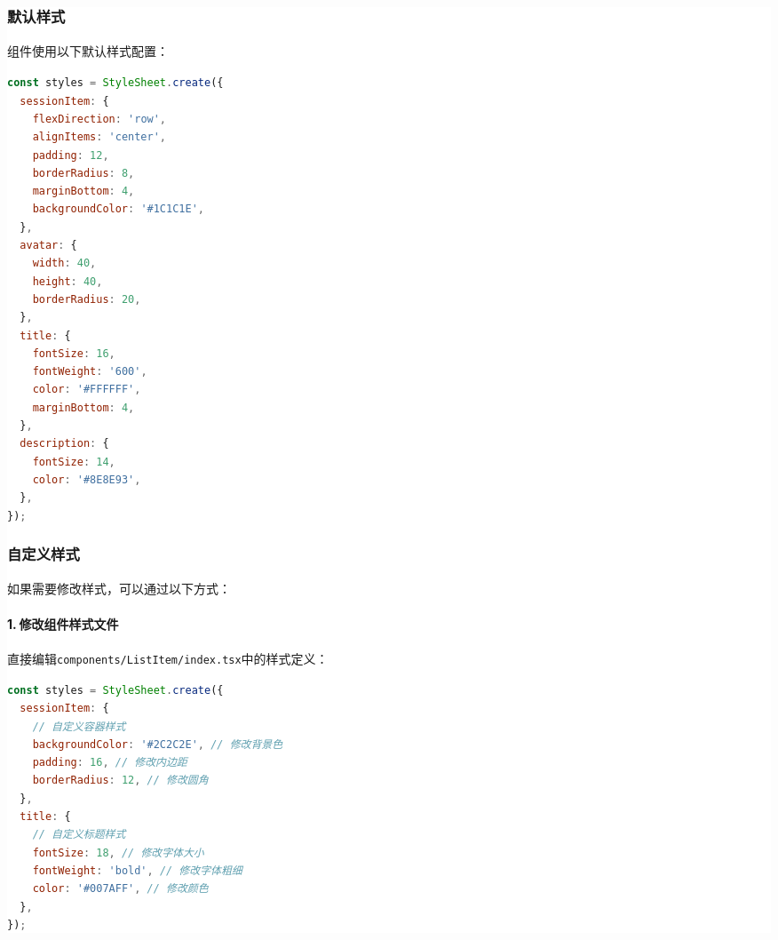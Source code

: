 ### 默认样式

组件使用以下默认样式配置：

```javascript
const styles = StyleSheet.create({
  sessionItem: {
    flexDirection: 'row',
    alignItems: 'center',
    padding: 12,
    borderRadius: 8,
    marginBottom: 4,
    backgroundColor: '#1C1C1E',
  },
  avatar: {
    width: 40,
    height: 40,
    borderRadius: 20,
  },
  title: {
    fontSize: 16,
    fontWeight: '600',
    color: '#FFFFFF',
    marginBottom: 4,
  },
  description: {
    fontSize: 14,
    color: '#8E8E93',
  },
});
```

### 自定义样式

如果需要修改样式，可以通过以下方式：

#### 1. 修改组件样式文件

直接编辑`components/ListItem/index.tsx`中的样式定义：

```javascript
const styles = StyleSheet.create({
  sessionItem: {
    // 自定义容器样式
    backgroundColor: '#2C2C2E', // 修改背景色
    padding: 16, // 修改内边距
    borderRadius: 12, // 修改圆角
  },
  title: {
    // 自定义标题样式
    fontSize: 18, // 修改字体大小
    fontWeight: 'bold', // 修改字体粗细
    color: '#007AFF', // 修改颜色
  },
});
```
